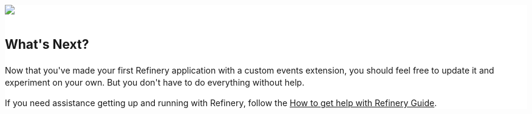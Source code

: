![](/system/images/W1siZiIsIjIwMTAvMTIvMDIvMTRfMjRfNTFfMzE0X2V2ZW50c19lbmdpbmVfZml4ZWRfc21hbGwucG5nIl1d/14_24_51_314_events_extension_fixed_small.png)

What's Next?
------------

Now that you've made your first Refinery application with a custom events extension, you should feel free to update it and experiment on your own. But you don't have to do everything without help.

If you need assistance getting up and running with Refinery, follow the [How to get help with Refinery Guide](/guides/how-to-get-help/).

